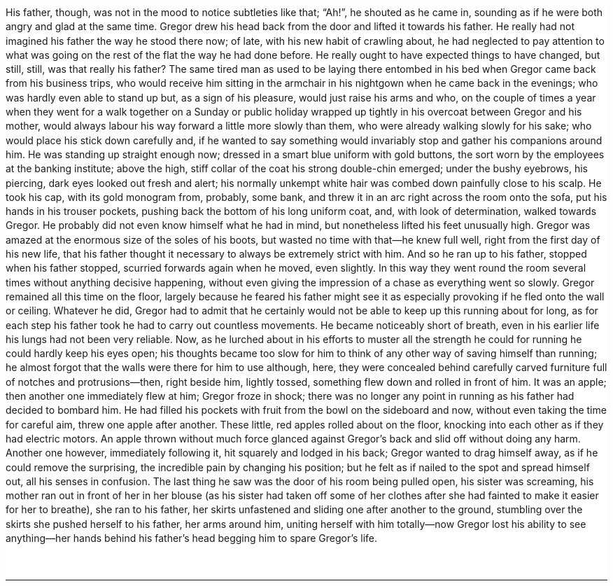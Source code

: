His father, though, was not in the mood to notice subtleties like that; “Ah!”, he shouted as he came in, sounding as if he were both angry and glad at the same time. Gregor drew his head back from the door and lifted it towards his father. He really had not imagined his father the way he stood there now; of late, with his new habit of crawling about, he had neglected to pay attention to what was going on the rest of the flat the way he had done before. He really ought to have expected things to have changed, but still, still, was that really his father? The same tired man as used to be laying there entombed in his bed when Gregor came back from his business trips, who would receive him sitting in the armchair in his nightgown when he came back in the evenings; who was hardly even able to stand up but, as a sign of his pleasure, would just raise his arms and who, on the couple of times a year when they went for a walk together on a Sunday or public holiday wrapped up tightly in his overcoat between Gregor and his mother, would always labour his way forward a little more slowly than them, who were already walking slowly for his sake; who would place his stick down carefully and, if he wanted to say something would invariably stop and gather his companions around him. He was standing up straight enough now; dressed in a smart blue uniform with gold buttons, the sort worn by the employees at the banking institute; above the high, stiff collar of the coat his strong double-chin emerged; under the bushy eyebrows, his piercing, dark eyes looked out fresh and alert; his normally unkempt white hair was combed down painfully close to his scalp. He took his cap, with its gold monogram from, probably, some bank, and threw it in an arc right across the room onto the sofa, put his hands in his trouser pockets, pushing back the bottom of his long uniform coat, and, with look of determination, walked towards Gregor. He probably did not even know himself what he had in mind, but nonetheless lifted his feet unusually high. Gregor was amazed at the enormous size of the soles of his boots, but wasted no time with that—he knew full well, right from the first day of his new life, that his father thought it necessary to always be extremely strict with him. And so he ran up to his father, stopped when his father stopped, scurried forwards again when he moved, even slightly. In this way they went round the room several times without anything decisive happening, without even giving the impression of a chase as everything went so slowly. Gregor remained all this time on the floor, largely because he feared his father might see it as especially provoking if he fled onto the wall or ceiling. Whatever he did, Gregor had to admit that he certainly would not be able to keep up this running about for long, as for each step his father took he had to carry out countless movements. He became noticeably short of breath, even in his earlier life his lungs had not been very reliable. Now, as he lurched about in his efforts to muster all the strength he could for running he could hardly keep his eyes open; his thoughts became too slow for him to think of any other way of saving himself than running; he almost forgot that the walls were there for him to use although, here, they were concealed behind carefully carved furniture full of notches and protrusions—then, right beside him, lightly tossed, something flew down and rolled in front of him. It was an apple; then another one immediately flew at him; Gregor froze in shock; there was no longer any point in running as his father had decided to bombard him. He had filled his pockets with fruit from the bowl on the sideboard and now, without even taking the time for careful aim, threw one apple after another. These little, red apples rolled about on the floor, knocking into each other as if they had electric motors. An apple thrown without much force glanced against Gregor’s back and slid off without doing any harm. Another one however, immediately following it, hit squarely and lodged in his back; Gregor wanted to drag himself away, as if he could remove the surprising, the incredible pain by changing his position; but he felt as if nailed to the spot and spread himself out, all his senses in confusion. The last thing he saw was the door of his room being pulled open, his sister was screaming, his mother ran out in front of her in her blouse (as his sister had taken off some of her clothes after she had fainted to make it easier for her to breathe), she ran to his father, her skirts unfastened and sliding one after another to the ground, stumbling over the skirts she pushed herself to his father, her arms around him, uniting herself with him totally—now Gregor lost his ability to see anything—her hands behind his father’s head begging him to spare Gregor’s life.

<br />

---